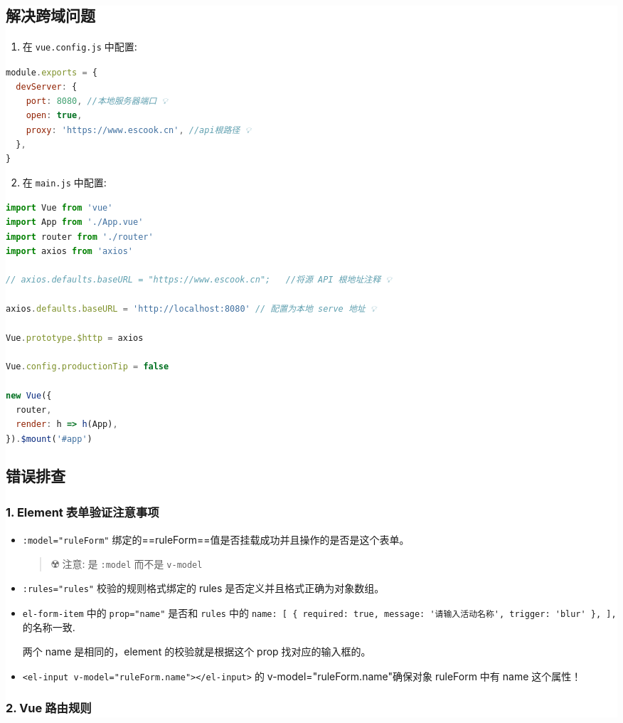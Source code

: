 ## 解决跨域问题

1. 在 `vue.config.js` 中配置:

```js
module.exports = {
  devServer: {
    port: 8080, //本地服务器端口 💡
    open: true,
    proxy: 'https://www.escook.cn', //api根路径 💡
  },
}
```

2. 在 `main.js` 中配置:

```js
import Vue from 'vue'
import App from './App.vue'
import router from './router'
import axios from 'axios'

// axios.defaults.baseURL = "https://www.escook.cn";   //将源 API 根地址注释 💡

axios.defaults.baseURL = 'http://localhost:8080' // 配置为本地 serve 地址 💡

Vue.prototype.$http = axios

Vue.config.productionTip = false

new Vue({
  router,
  render: h => h(App),
}).$mount('#app')
```

## 错误排查

### 1. Element 表单验证注意事项

- `:model="ruleForm"` 绑定的==ruleForm==值是否挂载成功并且操作的是否是这个表单。

  > ☢️ 注意: 是 `:model` 而不是 `v-model `

- `:rules="rules"` 校验的规则格式绑定的 rules 是否定义并且格式正确为对象数组。

- `el-form-item` 中的 `prop="name"` 是否和 `rules` 中的 `name: [ { required: true, message: '请输入活动名称', trigger: 'blur' }, ], ` 的名称一致.

  两个 name 是相同的，element 的校验就是根据这个 prop 找对应的输入框的。

- `<el-input v-model="ruleForm.name"></el-input>` 的 v-model="ruleForm.name"确保对象 ruleForm 中有 name 这个属性！

### 2. Vue 路由规则
